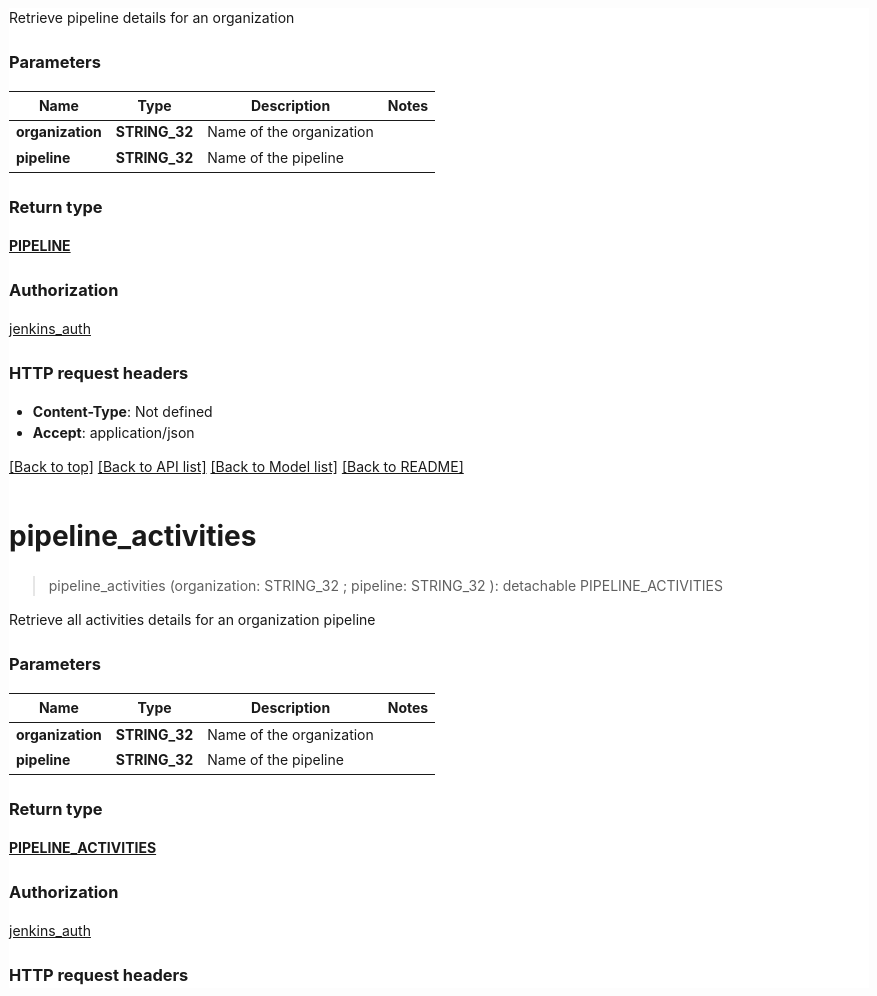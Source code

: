 


Retrieve pipeline details for an organization


### Parameters

Name | Type | Description  | Notes
------------- | ------------- | ------------- | -------------
 **organization** | **STRING_32**| Name of the organization | 
 **pipeline** | **STRING_32**| Name of the pipeline | 

### Return type

[**PIPELINE**](Pipeline.md)

### Authorization

[jenkins_auth](../README.md#jenkins_auth)

### HTTP request headers

 - **Content-Type**: Not defined
 - **Accept**: application/json

[[Back to top]](#) [[Back to API list]](../README.md#documentation-for-api-endpoints) [[Back to Model list]](../README.md#documentation-for-models) [[Back to README]](../README.md)

# **pipeline_activities**
> pipeline_activities (organization: STRING_32 ; pipeline: STRING_32 ): detachable PIPELINE_ACTIVITIES
	



Retrieve all activities details for an organization pipeline


### Parameters

Name | Type | Description  | Notes
------------- | ------------- | ------------- | -------------
 **organization** | **STRING_32**| Name of the organization | 
 **pipeline** | **STRING_32**| Name of the pipeline | 

### Return type

[**PIPELINE_ACTIVITIES**](PipelineActivities.md)

### Authorization

[jenkins_auth](../README.md#jenkins_auth)

### HTTP request headers
